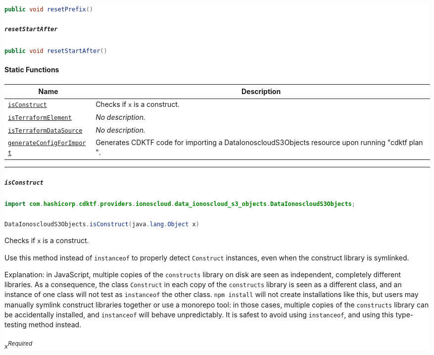 ```java
public void resetPrefix()
```

##### `resetStartAfter` <a name="resetStartAfter" id="@cdktf/provider-ionoscloud.dataIonoscloudS3Objects.DataIonoscloudS3Objects.resetStartAfter"></a>

```java
public void resetStartAfter()
```

#### Static Functions <a name="Static Functions" id="Static Functions"></a>

| **Name** | **Description** |
| --- | --- |
| <code><a href="#@cdktf/provider-ionoscloud.dataIonoscloudS3Objects.DataIonoscloudS3Objects.isConstruct">isConstruct</a></code> | Checks if `x` is a construct. |
| <code><a href="#@cdktf/provider-ionoscloud.dataIonoscloudS3Objects.DataIonoscloudS3Objects.isTerraformElement">isTerraformElement</a></code> | *No description.* |
| <code><a href="#@cdktf/provider-ionoscloud.dataIonoscloudS3Objects.DataIonoscloudS3Objects.isTerraformDataSource">isTerraformDataSource</a></code> | *No description.* |
| <code><a href="#@cdktf/provider-ionoscloud.dataIonoscloudS3Objects.DataIonoscloudS3Objects.generateConfigForImport">generateConfigForImport</a></code> | Generates CDKTF code for importing a DataIonoscloudS3Objects resource upon running "cdktf plan <stack-name>". |

---

##### `isConstruct` <a name="isConstruct" id="@cdktf/provider-ionoscloud.dataIonoscloudS3Objects.DataIonoscloudS3Objects.isConstruct"></a>

```java
import com.hashicorp.cdktf.providers.ionoscloud.data_ionoscloud_s3_objects.DataIonoscloudS3Objects;

DataIonoscloudS3Objects.isConstruct(java.lang.Object x)
```

Checks if `x` is a construct.

Use this method instead of `instanceof` to properly detect `Construct`
instances, even when the construct library is symlinked.

Explanation: in JavaScript, multiple copies of the `constructs` library on
disk are seen as independent, completely different libraries. As a
consequence, the class `Construct` in each copy of the `constructs` library
is seen as a different class, and an instance of one class will not test as
`instanceof` the other class. `npm install` will not create installations
like this, but users may manually symlink construct libraries together or
use a monorepo tool: in those cases, multiple copies of the `constructs`
library can be accidentally installed, and `instanceof` will behave
unpredictably. It is safest to avoid using `instanceof`, and using
this type-testing method instead.

###### `x`<sup>Required</sup> <a name="x" id="@cdktf/provider-ionoscloud.dataIonoscloudS3Objects.DataIonoscloudS3Objects.isConstruct.parameter.x"></a>

